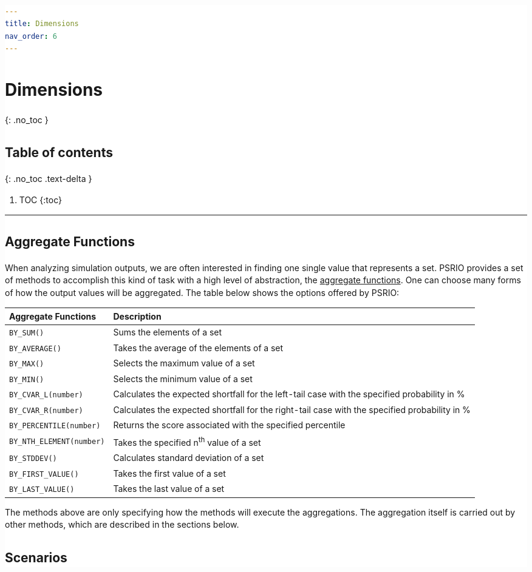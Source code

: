 ```yaml
---
title: Dimensions
nav_order: 6
---
```


# Dimensions
{: .no_toc }

## Table of contents
{: .no_toc .text-delta }

1. TOC
{:toc}

---

## Aggregate Functions

When analyzing simulation outputs, we are often interested in finding one single value that represents a set. PSRIO provides a set of methods to accomplish this kind of task with a high level of abstraction, the [aggregate functions][aggregate-functions]. One can choose many forms of how the output values will be aggregated. The table below shows the options offered by PSRIO:

| Aggregate Functions        | Description  |
|:-------------------------- |:-----------------------------------------------------------------------------------------------|
| `BY_SUM()`                 | Sums the elements of a set                                                                     |                     
| `BY_AVERAGE()`             | Takes the average of the elements of a set                                                     |   
| `BY_MAX()`                 | Selects the maximum value of a set                                                             |   
| `BY_MIN()`                 | Selects the minimum value of a set                                                             |   
| `BY_CVAR_L(number)`        | Calculates the expected shortfall for the left-tail case with the specified probability in %   |   
| `BY_CVAR_R(number)`        | Calculates the expected shortfall for the right-tail case with the specified probability in %  |   
| `BY_PERCENTILE(number)`    | Returns the score associated with the specified percentile                                     |   
| `BY_NTH_ELEMENT(number)`   | Takes the specified n<sup>th</sup> value of a set                                              |   
| `BY_STDDEV()`              | Calculates standard deviation of a set                                                         |   
| `BY_FIRST_VALUE()`         | Takes the first value of a set                                                                 |   
| `BY_LAST_VALUE()`          | Takes the last value of a set                                                                  |   

The methods above are only specifying how the methods will execute the aggregations. The aggregation itself is carried out by other methods, which are described in the sections below.

## Scenarios


[aggregate-functions]: https://psrenergy.github.io/psrio-docs/dimensions.html#aggregate-functions
[aggregate-stages]: https://psrenergy.github.io/psrio-docs/dimensions.html#aggregate-stages
[collections]: https://psrenergy.github.io/psrio-docs/dimensions.html#collections
[profiles]: https://psrenergy.github.io/psrio-docs/dimensions.html#profiles